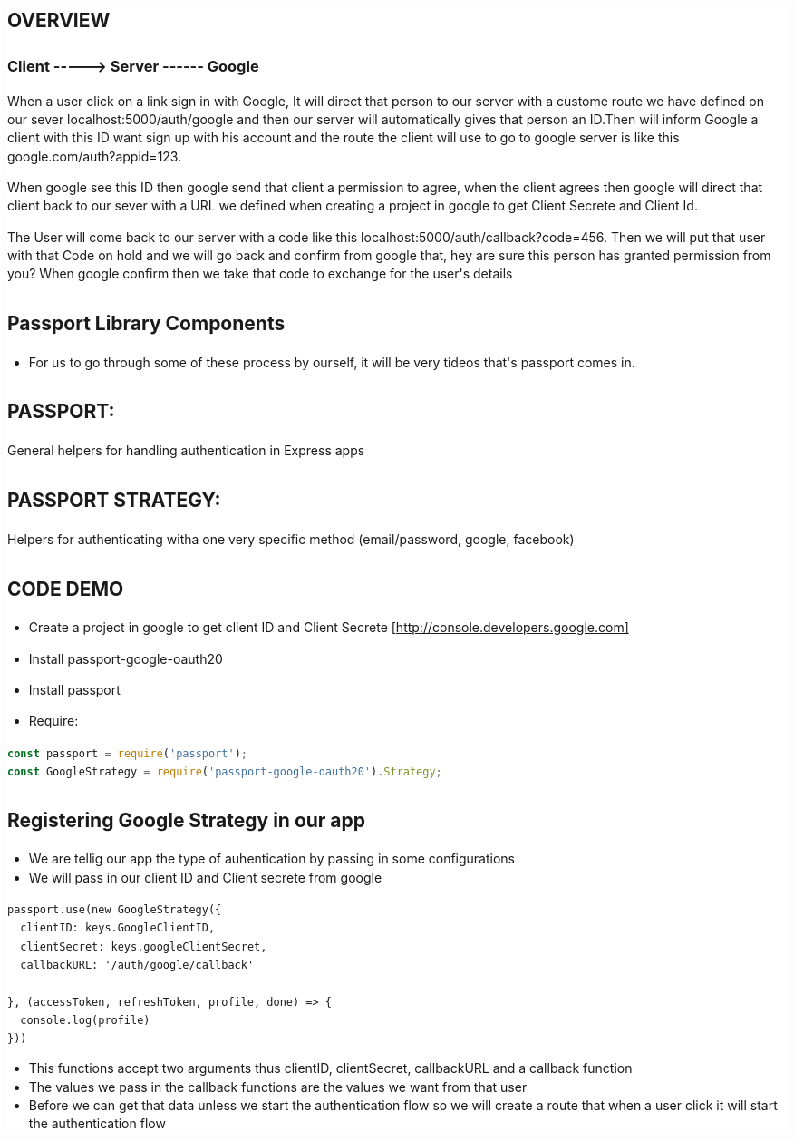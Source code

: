   ## OVERVIEW
  
  ### Client   ----->   Server ------ Google

When a user click on a link sign in with Google, It will direct that person to our server with a custome route we have defined on our sever localhost:5000/auth/google and then our server will automatically gives that person an ID.Then will inform Google a client with this ID want sign up with his account and the route the client will use to go to google server is like this google.com/auth?appid=123. 
  
When google see this ID then google send that client a permission to agree, when the client agrees then google will direct that client back to our sever with a URL we defined when creating a project in google to get Client Secrete and Client Id.

The User will come back to our server with a code like this localhost:5000/auth/callback?code=456. Then we will put that user with that Code on hold and we will go back and confirm from google that, hey are sure this person has granted permission from you? When google confirm then we take that code to exchange for the user's details
  
 
 ## Passport Library Components
 * For us to go through some of these process by ourself, it will be very tideos that's passport comes in.
 
 ## PASSPORT:
 General helpers for handling authentication in Express apps
 
 ## PASSPORT STRATEGY:
 Helpers for authenticating witha one very specific method (email/password, google, facebook)
  
  ## CODE DEMO
  
  * Create a project in google to get client ID and Client Secrete [http://console.developers.google.com]
  * Install passport-google-oauth20
  * Install passport
  
  * Require:
  ```javascript
  const passport = require('passport');
  const GoogleStrategy = require('passport-google-oauth20').Strategy;
  ```
  ## Registering Google Strategy in our app
  * We are tellig our app the type of auhentication by passing in some configurations
  * We will pass in our client ID and Client secrete from google
  
  ```javascrip
 passport.use(new GoogleStrategy({
    clientID: keys.GoogleClientID,
    clientSecret: keys.googleClientSecret,
    callbackURL: '/auth/google/callback'

  }, (accessToken, refreshToken, profile, done) => {
    console.log(profile)
}))
  ```
  * This functions accept two arguments thus clientID, clientSecret, callbackURL and a callback function 
  * The values we pass in the callback functions are the values we want from that user
  * Before we can get that data unless we start the authentication flow so we will create a route that when a user click it will start the authentication flow
  